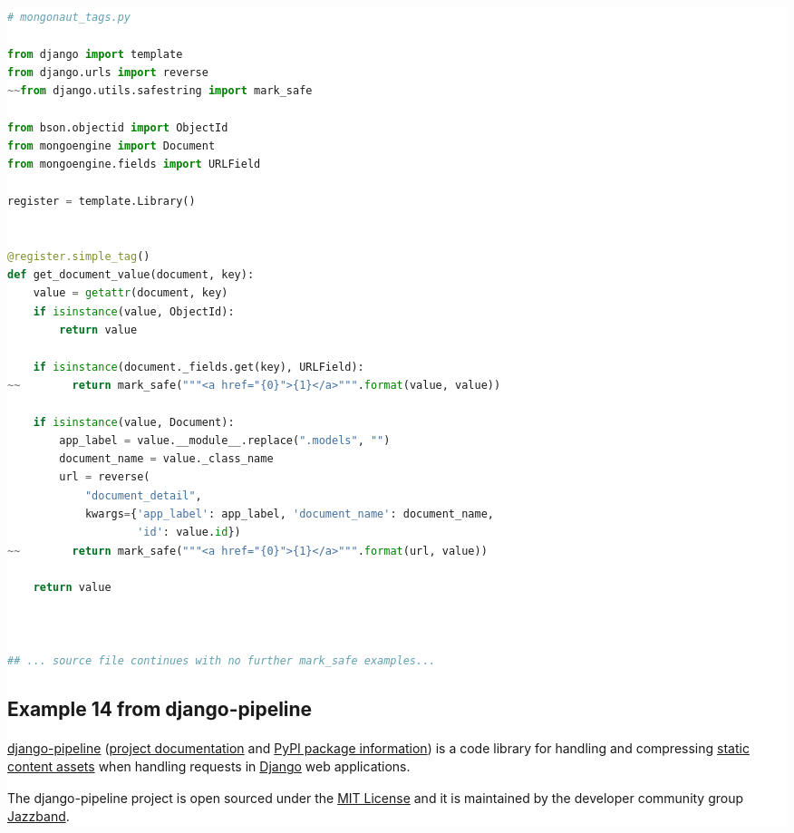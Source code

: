 ```python
# mongonaut_tags.py

from django import template
from django.urls import reverse
~~from django.utils.safestring import mark_safe

from bson.objectid import ObjectId
from mongoengine import Document
from mongoengine.fields import URLField

register = template.Library()


@register.simple_tag()
def get_document_value(document, key):
    value = getattr(document, key)
    if isinstance(value, ObjectId):
        return value

    if isinstance(document._fields.get(key), URLField):
~~        return mark_safe("""<a href="{0}">{1}</a>""".format(value, value))

    if isinstance(value, Document):
        app_label = value.__module__.replace(".models", "")
        document_name = value._class_name
        url = reverse(
            "document_detail",
            kwargs={'app_label': app_label, 'document_name': document_name,
                    'id': value.id})
~~        return mark_safe("""<a href="{0}">{1}</a>""".format(url, value))

    return value



## ... source file continues with no further mark_safe examples...

```


## Example 14 from django-pipeline
[django-pipeline](https://github.com/jazzband/django-pipeline)
([project documentation](https://django-pipeline.readthedocs.io/en/latest/)
and
[PyPI package information](https://pypi.org/project/django-pipeline/))
is a code library for handling and compressing
[static content assets](/static-content.html) when handling requests in
[Django](/django.html) web applications.

The django-pipeline project is open sourced under the
[MIT License](https://github.com/jazzband/django-pipeline/blob/master/LICENSE.txt)
and it is maintained by the developer community group
[Jazzband](https://jazzband.co/).
